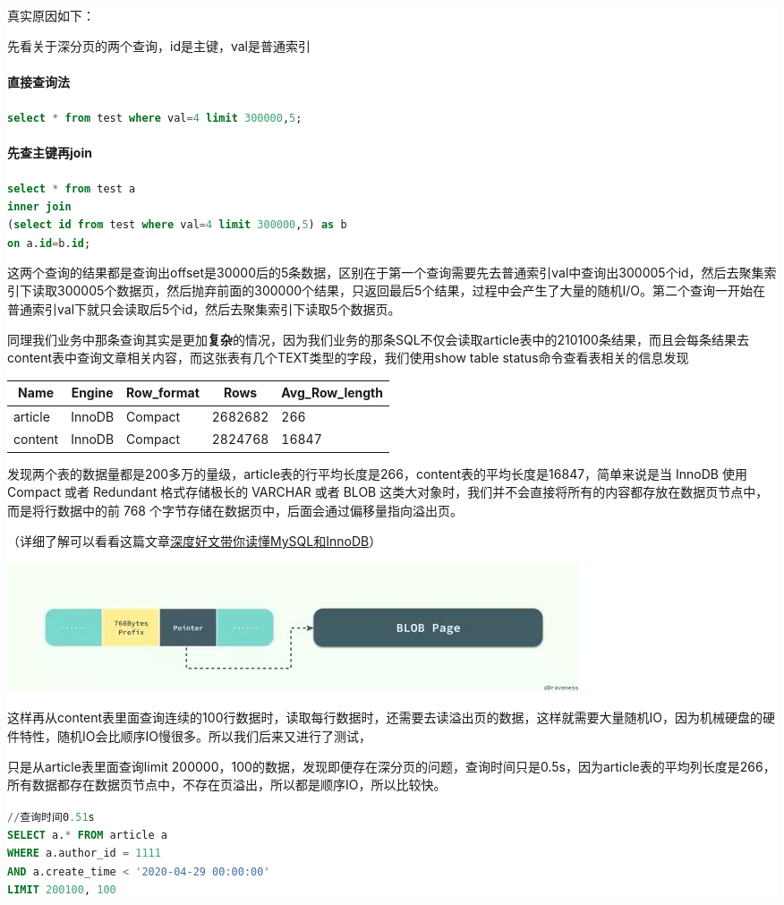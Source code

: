 真实原因如下：

先看关于深分页的两个查询，id是主键，val是普通索引

#### 直接查询法

```SQL
select * from test where val=4 limit 300000,5;
```
#### 先查主键再join
```SQL
select * from test a 
inner join
(select id from test where val=4 limit 300000,5) as b 
on a.id=b.id;
```

这两个查询的结果都是查询出offset是30000后的5条数据，区别在于第一个查询需要先去普通索引val中查询出300005个id，然后去聚集索引下读取300005个数据页，然后抛弃前面的300000个结果，只返回最后5个结果，过程中会产生了大量的随机I/O。第二个查询一开始在普通索引val下就只会读取后5个id，然后去聚集索引下读取5个数据页。

同理我们业务中那条查询其实是更加**复杂**的情况，因为我们业务的那条SQL不仅会读取article表中的210100条结果，而且会每条结果去content表中查询文章相关内容，而这张表有几个TEXT类型的字段，我们使用show table status命令查看表相关的信息发现

| Name    | Engine | Row_format | Rows    | Avg_Row_length |
| ------- | ------ | ---------- | ------- | -------------- |
| article | InnoDB | Compact    | 2682682 | 266            |
| content | InnoDB | Compact    | 2824768 | 16847          |

发现两个表的数据量都是200多万的量级，article表的行平均长度是266，content表的平均长度是16847，简单来说是当 InnoDB 使用 Compact 或者 Redundant 格式存储极长的 VARCHAR 或者 BLOB 这类大对象时，我们并不会直接将所有的内容都存放在数据页节点中，而是将行数据中的前 768 个字节存储在数据页中，后面会通过偏移量指向溢出页。

（详细了解可以看看这篇文章[深度好文带你读懂MySQL和InnoDB](https://mp.weixin.qq.com/s?src=11&timestamp=1588316993&ver=2311&signature=wlqIQrV2ZK4JJhqP4E1hqr8j3SBaQSEaiPoPM2KlAF9z-*jpWnwYiORweW3LDIWfY2J6LY8coaqXDMFezKZvEIEGRIaMEs5G*0N4naBh9DBCmUjRQnvuluU8Q5LOPttc&new=1)）

![img](../static/171cf4968afd910e.jpeg)

这样再从content表里面查询连续的100行数据时，读取每行数据时，还需要去读溢出页的数据，这样就需要大量随机IO，因为机械硬盘的硬件特性，随机IO会比顺序IO慢很多。所以我们后来又进行了测试，

只是从article表里面查询limit 200000，100的数据，发现即便存在深分页的问题，查询时间只是0.5s，因为article表的平均列长度是266，所有数据都存在数据页节点中，不存在页溢出，所以都是顺序IO，所以比较快。

```SQL
//查询时间0.51s
SELECT a.* FROM article a  
WHERE a.author_id = 1111  
AND a.create_time < '2020-04-29 00:00:00' 
LIMIT 200100, 100
```

